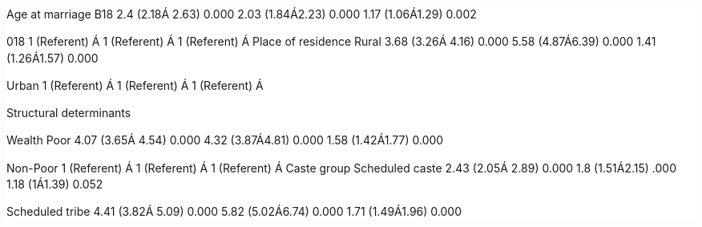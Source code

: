 Age at marriage 
B18 
2.4 (2.18Á 2.63) 
0.000 2.03 (1.84Á2.23) 
0.000 1.17 (1.06Á1.29) 
0.002 

018 
1 (Referent) 
Á 
1 (Referent) 
Á 
1 (Referent) 
Á 
Place of residence 
Rural 
3.68 (3.26Á 4.16) 
0.000 5.58 (4.87Á6.39) 
0.000 1.41 (1.26Á1.57) 
0.000 

Urban 
1 (Referent) 
Á 
1 (Referent) 
Á 
1 (Referent) 
Á 

Structural determinants 

Wealth 
Poor 
4.07 (3.65Á 4.54) 
0.000 4.32 (3.87Á4.81) 
0.000 1.58 (1.42Á1.77) 
0.000 

Non-Poor 
1 (Referent) 
Á 
1 (Referent) 
Á 
1 (Referent) 
Á 
Caste group 
Scheduled caste 
2.43 (2.05Á 2.89) 
0.000 1.8 (1.51Á2.15) 
.000 1.18 (1Á1.39) 
0.052 

Scheduled tribe 
4.41 (3.82Á 5.09) 
0.000 5.82 (5.02Á6.74) 
0.000 1.71 (1.49Á1.96) 
0.000 
